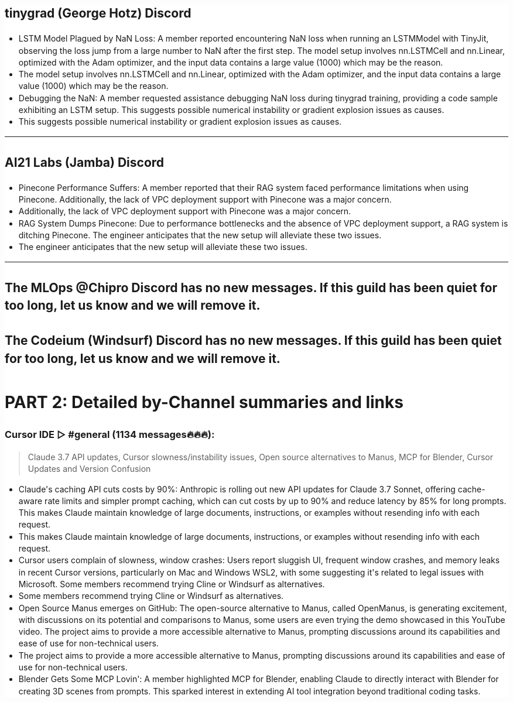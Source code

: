
## tinygrad (George Hotz) Discord

* LSTM Model Plagued by NaN Loss: A member reported encountering NaN loss when running an LSTMModel with TinyJit, observing the loss jump from a large number to NaN after the first step.
The model setup involves nn.LSTMCell and nn.Linear, optimized with the Adam optimizer, and the input data contains a large value (1000) which may be the reason.
* The model setup involves nn.LSTMCell and nn.Linear, optimized with the Adam optimizer, and the input data contains a large value (1000) which may be the reason.
* Debugging the NaN: A member requested assistance debugging NaN loss during tinygrad training, providing a code sample exhibiting an LSTM setup.
This suggests possible numerical instability or gradient explosion issues as causes.
* This suggests possible numerical instability or gradient explosion issues as causes.

---

## AI21 Labs (Jamba) Discord

* Pinecone Performance Suffers: A member reported that their RAG system faced performance limitations when using Pinecone.
Additionally, the lack of VPC deployment support with Pinecone was a major concern.
* Additionally, the lack of VPC deployment support with Pinecone was a major concern.
* RAG System Dumps Pinecone: Due to performance bottlenecks and the absence of VPC deployment support, a RAG system is ditching Pinecone.
The engineer anticipates that the new setup will alleviate these two issues.
* The engineer anticipates that the new setup will alleviate these two issues.

---
The MLOps @Chipro Discord has no new messages. If this guild has been quiet for too long, let us know and we will remove it.
---
The Codeium (Windsurf) Discord has no new messages. If this guild has been quiet for too long, let us know and we will remove it.
---
# PART 2: Detailed by-Channel summaries and links

### Cursor IDE ▷ #general (1134 messages🔥🔥🔥):
> Claude 3.7 API updates, Cursor slowness/instability issues, Open source alternatives to Manus, MCP for Blender, Cursor Updates and Version Confusion

* Claude's caching API cuts costs by 90%: Anthropic is rolling out new API updates for Claude 3.7 Sonnet, offering cache-aware rate limits and simpler prompt caching, which can cut costs by up to 90% and reduce latency by 85% for long prompts.
This makes Claude maintain knowledge of large documents, instructions, or examples without resending info with each request.
* This makes Claude maintain knowledge of large documents, instructions, or examples without resending info with each request.
* Cursor users complain of slowness, window crashes: Users report sluggish UI, frequent window crashes, and memory leaks in recent Cursor versions, particularly on Mac and Windows WSL2, with some suggesting it's related to legal issues with Microsoft.
Some members recommend trying Cline or Windsurf as alternatives.
* Some members recommend trying Cline or Windsurf as alternatives.
* Open Source Manus emerges on GitHub: The open-source alternative to Manus, called OpenManus, is generating excitement, with discussions on its potential and comparisons to Manus, some users are even trying the demo showcased in this YouTube video.
The project aims to provide a more accessible alternative to Manus, prompting discussions around its capabilities and ease of use for non-technical users.
* The project aims to provide a more accessible alternative to Manus, prompting discussions around its capabilities and ease of use for non-technical users.
* Blender Gets Some MCP Lovin': A member highlighted MCP for Blender, enabling Claude to directly interact with Blender for creating 3D scenes from prompts.
This sparked interest in extending AI tool integration beyond traditional coding tasks.